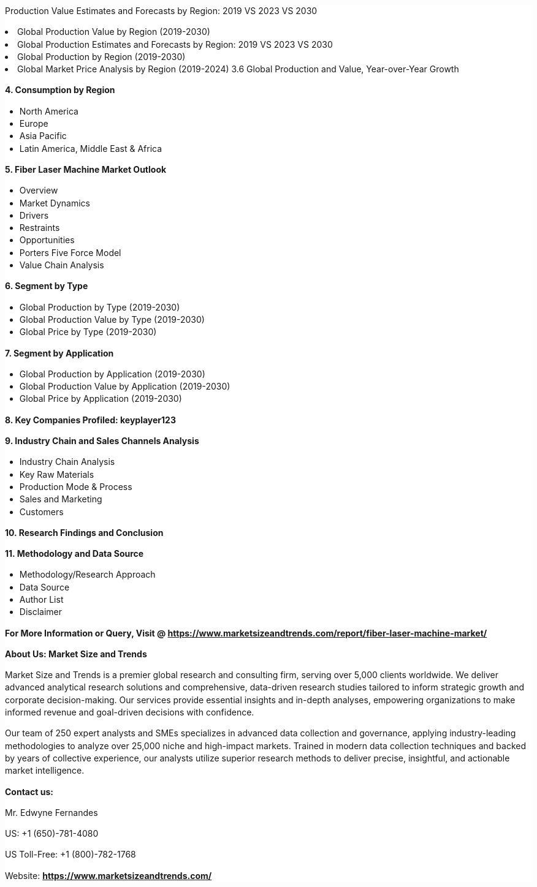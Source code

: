 Production Value Estimates and Forecasts by Region: 2019 VS 2023 VS 2030</li><li>Global Production Value by Region (2019-2030)</li><li>Global Production Estimates and Forecasts by Region: 2019 VS 2023 VS 2030</li><li>Global Production by Region (2019-2030)</li><li>Global Market Price Analysis by Region (2019-2024) 3.6 Global Production and Value, Year-over-Year Growth</li></ul><p><strong>4. Consumption by Region</strong></p><ul><li>North America</li><li>Europe</li><li>Asia Pacific</li><li>Latin America, Middle East &amp; Africa</li></ul><p><strong>5. Fiber Laser Machine Market Outlook</strong></p><ul><li>Overview</li><li>Market Dynamics</li><li>Drivers</li><li>Restraints</li><li>Opportunities</li><li>Porters Five Force Model</li><li>Value Chain Analysis&nbsp;</li></ul><p><strong>6. Segment by Type</strong></p><ul><li>Global Production by Type (2019-2030)</li><li>Global Production Value by Type (2019-2030)</li><li>Global Price by Type (2019-2030)</li></ul><p><strong>7. Segment by Application</strong></p><ul><li>Global Production by Application (2019-2030)</li><li>Global Production Value by Application (2019-2030)</li><li>Global Price by Application (2019-2030)</li></ul><p><strong>8. Key Companies Profiled: keyplayer123</strong></p><p><strong>9. Industry Chain and Sales Channels Analysis</strong></p><ul><li>Industry Chain Analysis</li><li>Key Raw Materials</li><li>Production Mode &amp; Process</li><li>Sales and Marketing</li><li>Customers</li></ul><p><strong>10. Research Findings and Conclusion</strong></p><p><strong>11. Methodology and Data Source</strong></p><ul><li>Methodology/Research Approach</li><li>Data Source</li><li>Author List</li><li>Disclaimer</li></ul></p><p><strong>For More Information or Query, Visit @ <a href="https://www.marketsizeandtrends.com/report/fiber-laser-machine-market/">https://www.marketsizeandtrends.com/report/fiber-laser-machine-market/</a></strong></p><p><strong>About Us: Market Size and Trends</strong></p><p>Market Size and Trends is a premier global research and consulting firm, serving over 5,000 clients worldwide. We deliver advanced analytical research solutions and comprehensive, data-driven research studies tailored to inform strategic growth and corporate decision-making. Our services provide essential insights and in-depth analyses, empowering organizations to make informed revenue and goal-driven decisions with confidence.</p><p>Our team of 250 expert analysts and SMEs specializes in advanced data collection and governance, applying industry-leading methodologies to analyze over 25,000 niche and high-impact markets. Trained in modern data collection techniques and backed by years of collective experience, our analysts utilize superior research methods to deliver precise, insightful, and actionable market intelligence.</p><p><strong>Contact us:</strong></p><p>Mr. Edwyne Fernandes</p><p>US: +1 (650)-781-4080</p><p>US Toll-Free: +1 (800)-782-1768</p><p>Website: <strong><a href="https://www.marketsizeandtrends.com/">https://www.marketsizeandtrends.com/</a></strong></p>
